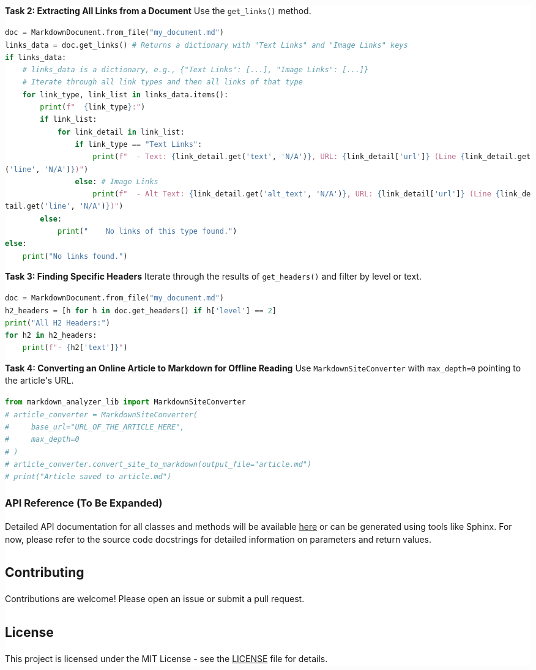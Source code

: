 **Task 2: Extracting All Links from a Document**
Use the `get_links()` method.

```python
doc = MarkdownDocument.from_file("my_document.md")
links_data = doc.get_links() # Returns a dictionary with "Text Links" and "Image Links" keys
if links_data:
    # links_data is a dictionary, e.g., {"Text Links": [...], "Image Links": [...]}
    # Iterate through all link types and then all links of that type
    for link_type, link_list in links_data.items():
        print(f"  {link_type}:")
        if link_list:
            for link_detail in link_list:
                if link_type == "Text Links":
                    print(f"  - Text: {link_detail.get('text', 'N/A')}, URL: {link_detail['url']} (Line {link_detail.get('line', 'N/A')})")
                else: # Image Links
                    print(f"  - Alt Text: {link_detail.get('alt_text', 'N/A')}, URL: {link_detail['url']} (Line {link_detail.get('line', 'N/A')})")
        else:
            print("    No links of this type found.")
else:
    print("No links found.")
```

**Task 3: Finding Specific Headers**
Iterate through the results of `get_headers()` and filter by level or text.

```python
doc = MarkdownDocument.from_file("my_document.md")
h2_headers = [h for h in doc.get_headers() if h['level'] == 2]
print("All H2 Headers:")
for h2 in h2_headers:
    print(f"- {h2['text']}")
```

**Task 4: Converting an Online Article to Markdown for Offline Reading**
Use `MarkdownSiteConverter` with `max_depth=0` pointing to the article's URL.

```python
from markdown_analyzer_lib import MarkdownSiteConverter
# article_converter = MarkdownSiteConverter(
#     base_url="URL_OF_THE_ARTICLE_HERE",
#     max_depth=0
# )
# article_converter.convert_site_to_markdown(output_file="article.md")
# print("Article saved to article.md")
```

### API Reference (To Be Expanded)

Detailed API documentation for all classes and methods will be available [here](LINK_TO_API_DOCS_OR_WIKI) or can be generated using tools like Sphinx. For now, please refer to the source code docstrings for detailed information on parameters and return values.

## Contributing

Contributions are welcome! Please open an issue or submit a pull request.

## License

This project is licensed under the MIT License - see the [LICENSE](LICENSE) file for details.
